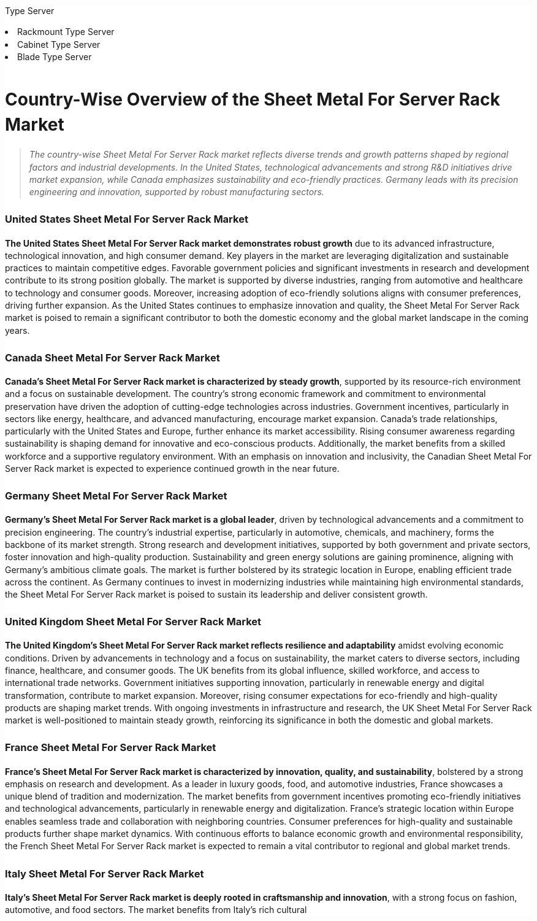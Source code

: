 Type Server</li><li>Rackmount Type Server</li><li>Cabinet Type Server</li><li>Blade Type Server</li></ul><h1><span class="">Country-Wise Overview of the Sheet Metal For Server Rack Market<br /></span></h1><blockquote><p><em><span class="">The country-wise Sheet Metal For Server Rack market reflects diverse trends and growth patterns shaped by regional factors and industrial developments. In the United States, technological advancements and strong R&amp;D initiatives drive market expansion, while Canada emphasizes sustainability and eco-friendly practices. Germany leads with its precision engineering and innovation, supported by robust manufacturing sectors.</span></em></p></blockquote><h3><strong>United States Sheet Metal For Server Rack Market</strong></h3><p><strong>The United States Sheet Metal For Server Rack market demonstrates robust growth</strong> due to its advanced infrastructure, technological innovation, and high consumer demand. Key players in the market are leveraging digitalization and sustainable practices to maintain competitive edges. Favorable government policies and significant investments in research and development contribute to its strong position globally. The market is supported by diverse industries, ranging from automotive and healthcare to technology and consumer goods. Moreover, increasing adoption of eco-friendly solutions aligns with consumer preferences, driving further expansion. As the United States continues to emphasize innovation and quality, the Sheet Metal For Server Rack market is poised to remain a significant contributor to both the domestic economy and the global market landscape in the coming years.</p><h3><strong>Canada Sheet Metal For Server Rack Market</strong></h3><p><strong>Canada&rsquo;s Sheet Metal For Server Rack market is characterized by steady growth</strong>, supported by its resource-rich environment and a focus on sustainable development. The country&rsquo;s strong economic framework and commitment to environmental preservation have driven the adoption of cutting-edge technologies across industries. Government incentives, particularly in sectors like energy, healthcare, and advanced manufacturing, encourage market expansion. Canada&rsquo;s trade relationships, particularly with the United States and Europe, further enhance its market accessibility. Rising consumer awareness regarding sustainability is shaping demand for innovative and eco-conscious products. Additionally, the market benefits from a skilled workforce and a supportive regulatory environment. With an emphasis on innovation and inclusivity, the Canadian Sheet Metal For Server Rack market is expected to experience continued growth in the near future.</p><h3><strong>Germany Sheet Metal For Server Rack Market</strong></h3><p><strong>Germany&rsquo;s Sheet Metal For Server Rack market is a global leader</strong>, driven by technological advancements and a commitment to precision engineering. The country&rsquo;s industrial expertise, particularly in automotive, chemicals, and machinery, forms the backbone of its market strength. Strong research and development initiatives, supported by both government and private sectors, foster innovation and high-quality production. Sustainability and green energy solutions are gaining prominence, aligning with Germany&rsquo;s ambitious climate goals. The market is further bolstered by its strategic location in Europe, enabling efficient trade across the continent. As Germany continues to invest in modernizing industries while maintaining high environmental standards, the Sheet Metal For Server Rack market is poised to sustain its leadership and deliver consistent growth.</p><h3><strong>United Kingdom Sheet Metal For Server Rack Market</strong></h3><p><strong>The United Kingdom&rsquo;s Sheet Metal For Server Rack market reflects resilience and adaptability</strong> amidst evolving economic conditions. Driven by advancements in technology and a focus on sustainability, the market caters to diverse sectors, including finance, healthcare, and consumer goods. The UK benefits from its global influence, skilled workforce, and access to international trade networks. Government initiatives supporting innovation, particularly in renewable energy and digital transformation, contribute to market expansion. Moreover, rising consumer expectations for eco-friendly and high-quality products are shaping market trends. With ongoing investments in infrastructure and research, the UK Sheet Metal For Server Rack market is well-positioned to maintain steady growth, reinforcing its significance in both the domestic and global markets.</p><h3><strong>France Sheet Metal For Server Rack Market</strong></h3><p><strong>France&rsquo;s Sheet Metal For Server Rack market is characterized by innovation, quality, and sustainability</strong>, bolstered by a strong emphasis on research and development. As a leader in luxury goods, food, and automotive industries, France showcases a unique blend of tradition and modernization. The market benefits from government incentives promoting eco-friendly initiatives and technological advancements, particularly in renewable energy and digitalization. France&rsquo;s strategic location within Europe enables seamless trade and collaboration with neighboring countries. Consumer preferences for high-quality and sustainable products further shape market dynamics. With continuous efforts to balance economic growth and environmental responsibility, the French Sheet Metal For Server Rack market is expected to remain a vital contributor to regional and global market trends.</p><h3><strong>Italy Sheet Metal For Server Rack Market</strong></h3><p><strong>Italy&rsquo;s Sheet Metal For Server Rack market is deeply rooted in craftsmanship and innovation</strong>, with a strong focus on fashion, automotive, and food sectors. The market benefits from Italy&rsquo;s rich cultural
